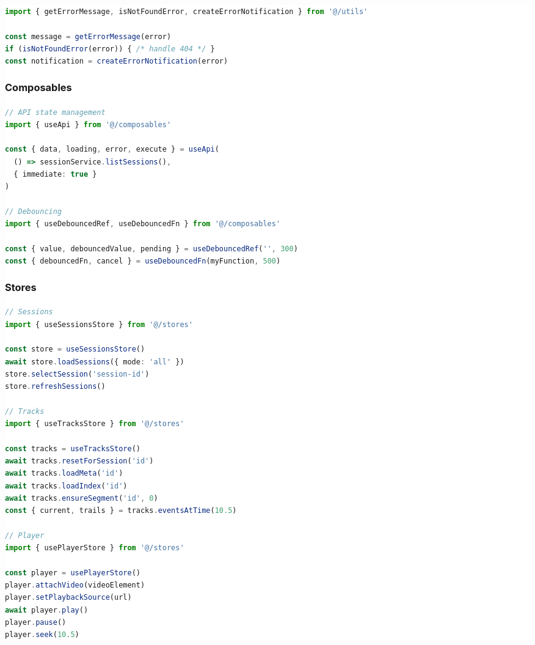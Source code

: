 ```typescript
import { getErrorMessage, isNotFoundError, createErrorNotification } from '@/utils'

const message = getErrorMessage(error)
if (isNotFoundError(error)) { /* handle 404 */ }
const notification = createErrorNotification(error)
```

### Composables

```typescript
// API state management
import { useApi } from '@/composables'

const { data, loading, error, execute } = useApi(
  () => sessionService.listSessions(),
  { immediate: true }
)

// Debouncing
import { useDebouncedRef, useDebouncedFn } from '@/composables'

const { value, debouncedValue, pending } = useDebouncedRef('', 300)
const { debouncedFn, cancel } = useDebouncedFn(myFunction, 500)
```

### Stores

```typescript
// Sessions
import { useSessionsStore } from '@/stores'

const store = useSessionsStore()
await store.loadSessions({ mode: 'all' })
store.selectSession('session-id')
store.refreshSessions()

// Tracks
import { useTracksStore } from '@/stores'

const tracks = useTracksStore()
await tracks.resetForSession('id')
await tracks.loadMeta('id')
await tracks.loadIndex('id')
await tracks.ensureSegment('id', 0)
const { current, trails } = tracks.eventsAtTime(10.5)

// Player
import { usePlayerStore } from '@/stores'

const player = usePlayerStore()
player.attachVideo(videoElement)
player.setPlaybackSource(url)
await player.play()
player.pause()
player.seek(10.5)
```
